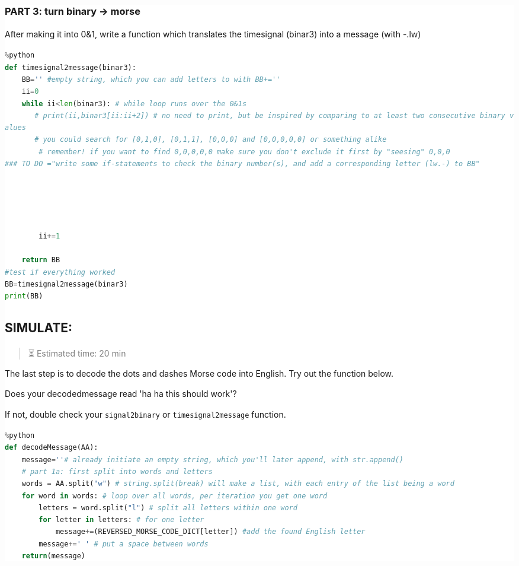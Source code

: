### PART 3: turn binary -> morse


After making it into 0&1, write a function which translates the timesignal (binar3) into a message (with -.lw)


```python
%python
def timesignal2message(binar3):
    BB='' #empty string, which you can add letters to with BB+=''
    ii=0
    while ii<len(binar3): # while loop runs over the 0&1s
       # print(ii,binar3[ii:ii+2]) # no need to print, but be inspired by comparing to at least two consecutive binary values
       # you could search for [0,1,0], [0,1,1], [0,0,0] and [0,0,0,0,0] or something alike 
        # remember! if you want to find 0,0,0,0,0 make sure you don't exclude it first by "seesing" 0,0,0
### TO DO ="write some if-statements to check the binary number(s), and add a corresponding letter (lw.-) to BB"





        ii+=1
    
    return BB
#test if everything worked
BB=timesignal2message(binar3)
print(BB)
```


## SIMULATE: 
> <font color='grey'>⏳ Estimated time: 20 min</font>

The last step is to decode the dots and dashes Morse code into English. Try out the function below. 

Does your decodedmessage read 'ha ha this should work'? 


If not, double check your `signal2binary` or `timesignal2message` function.


```python
%python
def decodeMessage(AA):
    message=''# already initiate an empty string, which you'll later append, with str.append()
    # part 1a: first split into words and letters
    words = AA.split("w") # string.split(break) will make a list, with each entry of the list being a word
    for word in words: # loop over all words, per iteration you get one word
        letters = word.split("l") # split all letters within one word
        for letter in letters: # for one letter 
            message+=(REVERSED_MORSE_CODE_DICT[letter]) #add the found English letter
        message+=' ' # put a space between words
    return(message)

```
